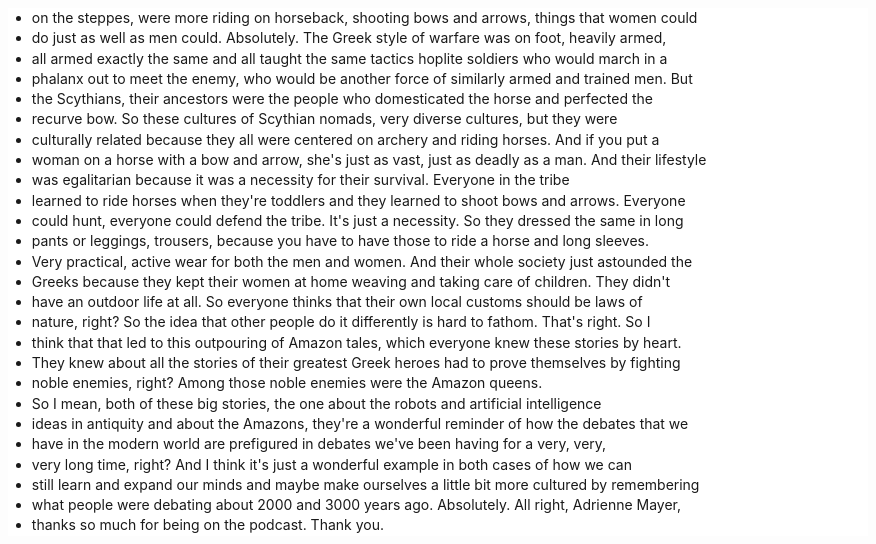*  on the steppes, were more riding on horseback, shooting bows and arrows, things that women could
*  do just as well as men could. Absolutely. The Greek style of warfare was on foot, heavily armed,
*  all armed exactly the same and all taught the same tactics hoplite soldiers who would march in a
*  phalanx out to meet the enemy, who would be another force of similarly armed and trained men. But
*  the Scythians, their ancestors were the people who domesticated the horse and perfected the
*  recurve bow. So these cultures of Scythian nomads, very diverse cultures, but they were
*  culturally related because they all were centered on archery and riding horses. And if you put a
*  woman on a horse with a bow and arrow, she's just as vast, just as deadly as a man. And their lifestyle
*  was egalitarian because it was a necessity for their survival. Everyone in the tribe
*  learned to ride horses when they're toddlers and they learned to shoot bows and arrows. Everyone
*  could hunt, everyone could defend the tribe. It's just a necessity. So they dressed the same in long
*  pants or leggings, trousers, because you have to have those to ride a horse and long sleeves.
*  Very practical, active wear for both the men and women. And their whole society just astounded the
*  Greeks because they kept their women at home weaving and taking care of children. They didn't
*  have an outdoor life at all. So everyone thinks that their own local customs should be laws of
*  nature, right? So the idea that other people do it differently is hard to fathom. That's right. So I
*  think that that led to this outpouring of Amazon tales, which everyone knew these stories by heart.
*  They knew about all the stories of their greatest Greek heroes had to prove themselves by fighting
*  noble enemies, right? Among those noble enemies were the Amazon queens.
*  So I mean, both of these big stories, the one about the robots and artificial intelligence
*  ideas in antiquity and about the Amazons, they're a wonderful reminder of how the debates that we
*  have in the modern world are prefigured in debates we've been having for a very, very,
*  very long time, right? And I think it's just a wonderful example in both cases of how we can
*  still learn and expand our minds and maybe make ourselves a little bit more cultured by remembering
*  what people were debating about 2000 and 3000 years ago. Absolutely. All right, Adrienne Mayer,
*  thanks so much for being on the podcast. Thank you.
